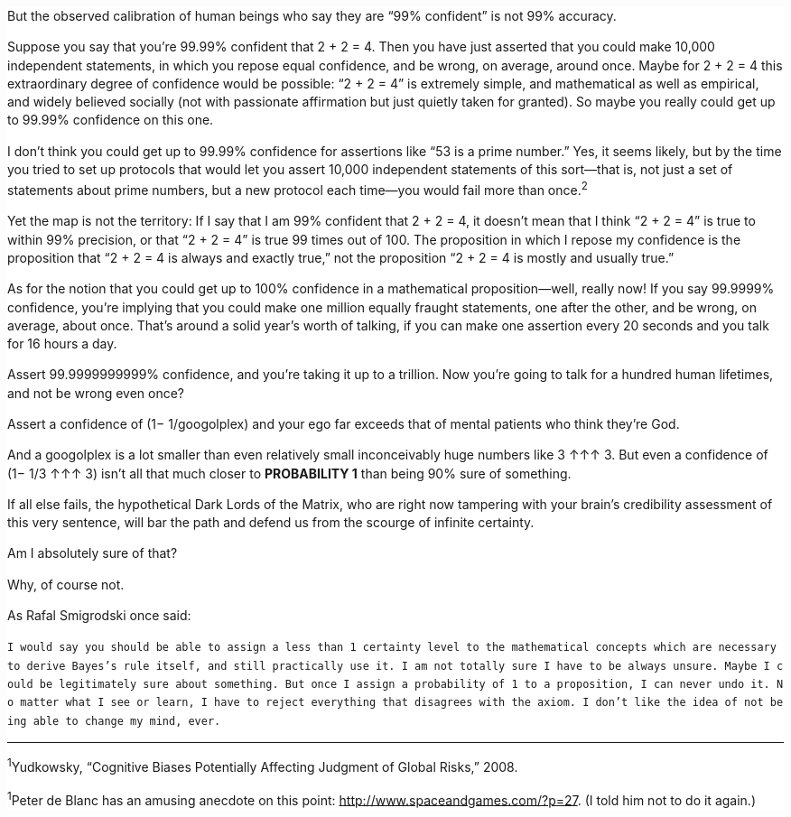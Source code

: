 But the observed calibration of human beings who say they are “99% confident” is not 99% accuracy.

Suppose you say that you’re 99.99% confident that 2 + 2 = 4. Then you have just asserted that you could make 10,000 independent statements, in which you repose equal confidence, and be wrong, on average, around once. Maybe for 2 + 2 = 4 this extraordinary degree of confidence would be possible: “2 + 2 = 4” is extremely simple, and mathematical as well as empirical, and widely believed socially (not with passionate affirmation but just quietly taken for granted). So maybe you really could get up to 99.99% confidence on this one.

I don’t think you could get up to 99.99% confidence for assertions like “53 is a prime number.” Yes, it seems likely, but by the time you tried to set up protocols that would let you assert 10,000 independent statements of this sort—that is, not just a set of statements about prime numbers, but a new protocol each time—you would fail more than once.<sup>2</sup>

Yet the map is not the territory: If I say that I am 99% confident that 2 + 2 = 4, it doesn’t mean that I think “2 + 2 = 4” is true to within 99% precision, or that “2 + 2 = 4” is true 99 times out of 100. The proposition in which I repose my confidence is the proposition that “2 + 2 = 4 is always and exactly true,” not the proposition “2 + 2 = 4 is mostly and usually true.”

As for the notion that you could get up to 100% confidence in a mathematical proposition—well, really now! If you say 99.9999% confidence, you’re implying that you could make one million equally fraught statements, one after the other, and be wrong, on average, about once. That’s around a solid year’s worth of talking, if you can make one assertion every 20 seconds and you talk for 16 hours a day.

Assert 99.9999999999% confidence, and you’re taking it up to a trillion. Now you’re going to talk for a hundred human lifetimes, and not be wrong even once?

Assert a confidence of (1− 1/googolplex) and your ego far exceeds that of mental patients who think they’re God.

And a googolplex is a lot smaller than even relatively small inconceivably huge numbers like 3 ↑↑↑ 3. But even a confidence of (1− 1/3 ↑↑↑ 3) isn’t all that much closer to **PROBABILITY 1** than being 90% sure of something.

If all else fails, the hypothetical Dark Lords of the Matrix, who are right now tampering with your brain’s credibility assessment of this very sentence, will bar the path and defend us from the scourge of infinite certainty.

Am I absolutely sure of that?

Why, of course not.

As Rafal Smigrodski once said:

	I would say you should be able to assign a less than 1 certainty level to the mathematical concepts which are necessary to derive Bayes’s rule itself, and still practically use it. I am not totally sure I have to be always unsure. Maybe I could be legitimately sure about something. But once I assign a probability of 1 to a proposition, I can never undo it. No matter what I see or learn, I have to reject everything that disagrees with the axiom. I don’t like the idea of not being able to change my mind, ever.

---

<sup>1</sup>Yudkowsky, “Cognitive Biases Potentially Affecting Judgment of Global Risks,” 2008.

<sup>1</sup>Peter de Blanc has an amusing anecdote on this point: http://www.spaceandgames.com/?p=27. (I told him not to do it again.)